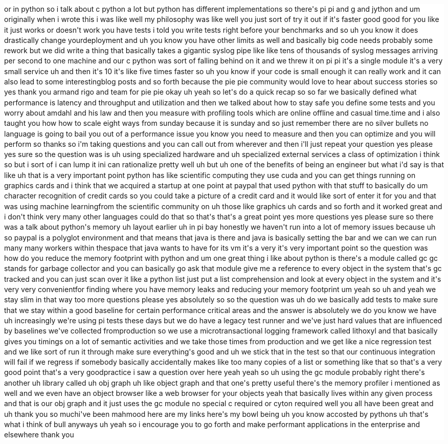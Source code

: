 or in python so i talk about c python a lot but python has different implementations so there's pi pi and g and jython and um originally when i wrote this i was like well my philosophy was like well you just sort of try it out if it's faster good good for you like it just works or doesn't work you have tests i told you write tests right before your benchmarks and so uh you know it does drastically change yourdeployment and uh you know you have other limits as well and basically big code needs probably some rework but we did write a thing that basically takes a gigantic syslog pipe like like tens of thousands of syslog messages arriving per second to one machine and our c python was sort of falling behind on it and we threw it on pi pi it's a single module it's a very small service uh and then it's 10 it's like five times faster so uh you know if your code is small enough it can really work and it can also lead to some interestingblog posts and so forth because the pie pie community would love to hear about success stories so yes thank you armand rigo and team for pie pie okay uh yeah so let's do a quick recap so so far we basically defined what performance is latency and throughput and utilization and then we talked about how to stay safe you define some tests and you worry about amdahl and his law and then you measure with profiling tools which are online offline and casual time.time and i also taught you how how to scale eight ways from sunday because it is sunday and so just remember there are no silver bullets no language is going to bail you out of a performance issue you know you need to measure and then you can optimize and you will perform so thanks so i'm taking questions and you can call out from wherever and then i'll just repeat your question yes please yes sure so the question was is uh using specialized hardware and uh specialized external services a class of optimization i think so but i sort of i can lump it ini can rationalize pretty well uh but uh one of the benefits of being an engineer but what i'd say is that like uh that is a very important point python has like scientific computing they use cuda and you can get things running on graphics cards and i think that we acquired a startup at one point at paypal that used python with that stuff to basically do um character recognition of credit cards so you could take a picture of a credit card and it would like sort of enter it for you and that was using machine learningfrom the scientific community on uh those like graphics uh cards and so forth and it worked great and i don't think very many other languages could do that so that's that's a great point yes more questions yes please sure so there was a talk about python's memory uh layout earlier uh in pi bay honestly we haven't run into a lot of memory issues because uh so paypal is a polyglot environment and that means that java is there and java is basically setting the bar and we can we can run many many workers within thespace that java wants to have for its vm it's a very it's very important point so the question was how do you reduce the memory footprint with python and um one great thing i like about python is there's a module called gc gc stands for garbage collector and you can basically go ask that module give me a reference to every object in the system that's gc tracked and you can just scan over it like a python list just put a list comprehension and look at every object in the system and it's very very convenientfor finding where you have memory leaks and reducing your memory footprint um yeah so uh and yeah we stay slim in that way too more questions please yes absolutely so so the question was uh do we basically add tests to make sure that we stay within a good baseline for certain performance critical areas and the answer is absolutely we do you know we have uh increasingly we're using pi tests these days but we do have a legacy test runner and we've just hard values that are influenced by baselines we've collected fromproduction so we use a microtransactional logging framework called lithoxyl and that basically gives you timings on a lot of semantic activities and we take those times from production and we get like a nice regression test and we like sort of run it through make sure everything's good and uh we stick that in the test so that our continuous integration will fail if we regress if somebody basically accidentally makes like too many copies of a list or something like that so that's a very good point that's a very goodpractice i saw a question over here yeah yeah so uh using the gc module probably right there's another uh library called uh obj graph uh like object graph and that one's pretty useful there's the memory profiler i mentioned as well and we even have an object browser like a web browser for your objects yeah that basically lives within any given process and that is our obj graph and it just uses the gc module no special c required or cyton required well you all have been great and uh thank you so muchi've been mahmood here are my links here's my bowl being uh you know accosted by pythons uh that's what i think of bull anyways uh yeah so i encourage you to go forth and make performant applications in the enterprise and elsewhere thank you

